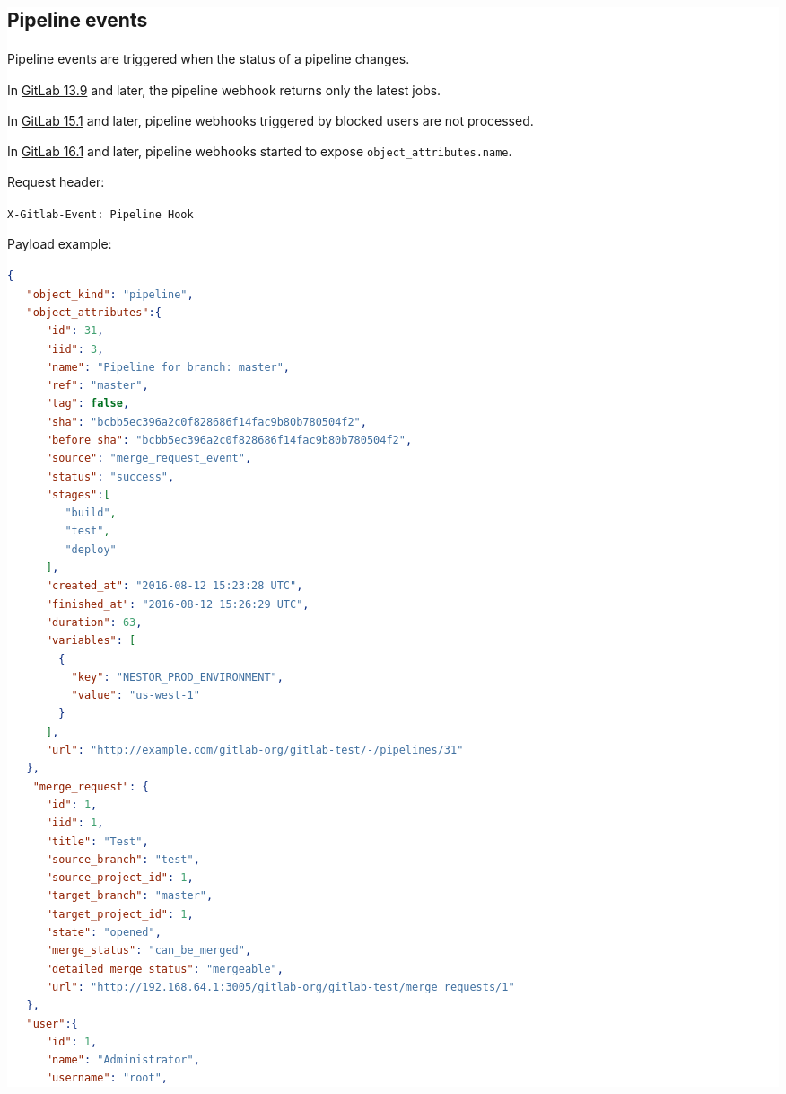 ## Pipeline events

Pipeline events are triggered when the status of a pipeline changes.

In [GitLab 13.9](https://gitlab.com/gitlab-org/gitlab/-/merge_requests/53159)
and later, the pipeline webhook returns only the latest jobs.

In [GitLab 15.1](https://gitlab.com/gitlab-org/gitlab/-/merge_requests/89546)
and later, pipeline webhooks triggered by blocked users are not processed.

In [GitLab 16.1](https://gitlab.com/gitlab-org/gitlab/-/merge_requests/123639)
and later, pipeline webhooks started to expose `object_attributes.name`.

Request header:

```plaintext
X-Gitlab-Event: Pipeline Hook
```

Payload example:

```json
{
   "object_kind": "pipeline",
   "object_attributes":{
      "id": 31,
      "iid": 3,
      "name": "Pipeline for branch: master",
      "ref": "master",
      "tag": false,
      "sha": "bcbb5ec396a2c0f828686f14fac9b80b780504f2",
      "before_sha": "bcbb5ec396a2c0f828686f14fac9b80b780504f2",
      "source": "merge_request_event",
      "status": "success",
      "stages":[
         "build",
         "test",
         "deploy"
      ],
      "created_at": "2016-08-12 15:23:28 UTC",
      "finished_at": "2016-08-12 15:26:29 UTC",
      "duration": 63,
      "variables": [
        {
          "key": "NESTOR_PROD_ENVIRONMENT",
          "value": "us-west-1"
        }
      ],
      "url": "http://example.com/gitlab-org/gitlab-test/-/pipelines/31"
   },
    "merge_request": {
      "id": 1,
      "iid": 1,
      "title": "Test",
      "source_branch": "test",
      "source_project_id": 1,
      "target_branch": "master",
      "target_project_id": 1,
      "state": "opened",
      "merge_status": "can_be_merged",
      "detailed_merge_status": "mergeable",
      "url": "http://192.168.64.1:3005/gitlab-org/gitlab-test/merge_requests/1"
   },
   "user":{
      "id": 1,
      "name": "Administrator",
      "username": "root",
```